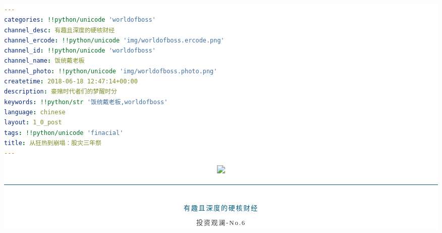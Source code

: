 ```yaml
---
categories: !!python/unicode 'worldofboss'
channel_desc: 有趣且深度的硬核财经
channel_ercode: !!python/unicode 'img/worldofboss.ercode.png'
channel_id: !!python/unicode 'worldofboss'
channel_name: 饭统戴老板
channel_photo: !!python/unicode 'img/worldofboss.photo.png'
createtime: 2018-06-18 12:47:14+00:00
description: 豪赌时代者们的梦醒时分
keywords: !!python/str '饭统戴老板,worldofboss'
language: chinese
layout: 1_0_post
tags: !!python/unicode 'finacial'
title: 从狂热到崩塌：股灾三年祭
---
```

<div class="rich_media_content" id="js_content">
<section label="Edit by 135editor.com">
<section data-role="outer" label="Powered by 135editor.com" style="">
<section data-role="outer" label="Powered by 135editor.com" style="">
<section class="" powered-by="xiumi.us" style="font-family: 微软雅黑;font-size: 15px;max-width: 100%;box-sizing: border-box;letter-spacing: 1.8px;background-color: rgb(255, 255, 255);word-wrap: break-word !important;">
<p style="text-align: center;">
<img class="" data-ratio="0.6" data-src="" data-w="1080" src="{{ '/img/3wyMy93vCLLRJuhOGkicK8DWWMibychWSxP5ibficiaZa2C5Loe02d7ul6eagnIfbg8zUK8n48gy6cDxj0KrPwCEyIQ..png' | prepend: site.img | replace: '//','/' }}"/>
</p>
</section>
<section class="" powered-by="xiumi.us" style="font-family: 微软雅黑;font-size: 15px;max-width: 100%;box-sizing: border-box;letter-spacing: 1.8px;background-color: rgb(255, 255, 255);word-wrap: break-word !important;">
<section class="" style="margin-top: 6px;margin-bottom: 6px;max-width: 100%;box-sizing: border-box;word-wrap: break-word !important;">
<section class="" style="max-width: 100%;box-sizing: border-box;background-color: rgb(0, 92, 129);height: 1px;word-wrap: break-word !important;">
</section>
</section>
</section>
<section class="" powered-by="xiumi.us" style="font-family: 微软雅黑;font-size: 16px;max-width: 100%;box-sizing: border-box;letter-spacing: 1.8px;background-color: rgb(255, 255, 255);word-wrap: break-word !important;">
<section class="" style="max-width: 100%;box-sizing: border-box;word-wrap: break-word !important;">
<section class="" style="max-width: 100%;box-sizing: border-box;letter-spacing: 1.8px;line-height: 1.5;word-wrap: break-word !important;">
<p style="margin: 5px 16px;max-width: 100%;box-sizing: border-box;min-height: 1em;font-size: 15px;line-height: 1.5em;text-align: center;word-wrap: break-word !important;">
<br/>
</p>
<p style="margin: 5px 16px;max-width: 100%;box-sizing: border-box;min-height: 1em;font-size: 15px;line-height: 1.5em;text-align: center;word-wrap: break-word !important;">
<span style="max-width: 100%;box-sizing: border-box;font-size: 13px;color: #005C81;word-wrap: break-word !important;">
                有趣且深度的硬核财经
               </span>
</p>
<p style="margin: 5px 16px;max-width: 100%;box-sizing: border-box;min-height: 1em;line-height: 1.5em;text-align: center;word-wrap: break-word !important;">
<span style="max-width: 100%;color: #3F3F3F;font-size: 13px;box-sizing: border-box !important;word-wrap: break-word !important;">
                投资观澜-No.6
               </span>
</p>
